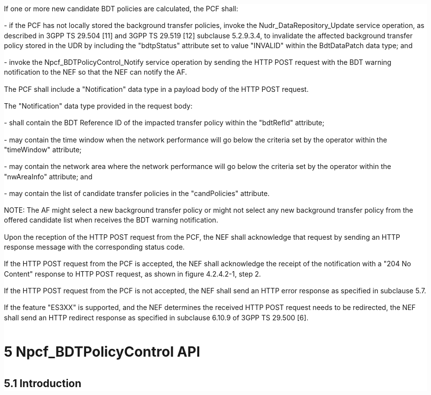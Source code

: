 If one or more new candidate BDT policies are calculated, the PCF shall:

\- if the PCF has not locally stored the background transfer policies,
invoke the Nudr\_DataRepository\_Update service operation, as described
in 3GPP TS 29.504 \[11\] and 3GPP TS 29.519 \[12\] subclause 5.2.9.3.4,
to invalidate the affected background transfer policy stored in the UDR
by including the \"bdtpStatus\" attribute set to value \"INVALID\"
within the BdtDataPatch data type; and

\- invoke the Npcf\_BDTPolicyControl\_Notify service operation by
sending the HTTP POST request with the BDT warning notification to the
NEF so that the NEF can notify the AF.

The PCF shall include a \"Notification\" data type in a payload body of
the HTTP POST request.

The \"Notification\" data type provided in the request body:

\- shall contain the BDT Reference ID of the impacted transfer policy
within the \"bdtRefId\" attribute;

\- may contain the time window when the network performance will go
below the criteria set by the operator within the \"timeWindow\"
attribute;

\- may contain the network area where the network performance will go
below the criteria set by the operator within the \"nwAreaInfo\"
attribute; and

\- may contain the list of candidate transfer policies in the
\"candPolicies\" attribute.

NOTE: The AF might select a new background transfer policy or might not
select any new background transfer policy from the offered candidate
list when receives the BDT warning notification.

Upon the reception of the HTTP POST request from the PCF, the NEF shall
acknowledge that request by sending an HTTP response message with the
corresponding status code.

If the HTTP POST request from the PCF is accepted, the NEF shall
acknowledge the receipt of the notification with a \"204 No Content\"
response to HTTP POST request, as shown in figure 4.2.4.2-1, step 2.

If the HTTP POST request from the PCF is not accepted, the NEF shall
send an HTTP error response as specified in subclause 5.7.

If the feature \"ES3XX\" is supported, and the NEF determines the
received HTTP POST request needs to be redirected, the NEF shall send an
HTTP redirect response as specified in subclause 6.10.9 of
3GPP TS 29.500 \[6\].

5 Npcf\_BDTPolicyControl API
============================

5.1 Introduction
----------------
